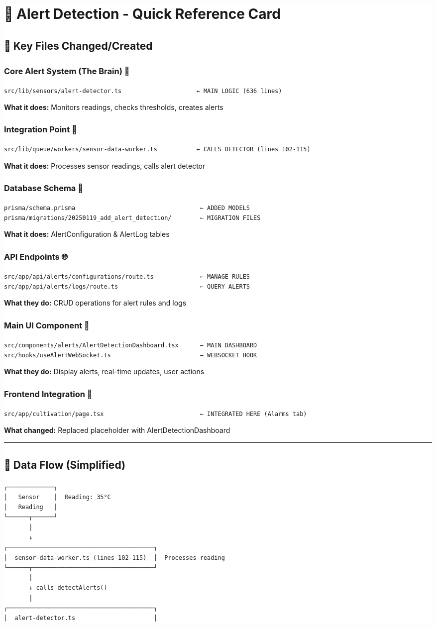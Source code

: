 # 🎯 Alert Detection - Quick Reference Card

## 📂 Key Files Changed/Created

### **Core Alert System (The Brain)** 🧠
```
src/lib/sensors/alert-detector.ts                     ← MAIN LOGIC (636 lines)
```
**What it does:** Monitors readings, checks thresholds, creates alerts

### **Integration Point** 🔗
```
src/lib/queue/workers/sensor-data-worker.ts           ← CALLS DETECTOR (lines 102-115)
```
**What it does:** Processes sensor readings, calls alert detector

### **Database Schema** 💾
```
prisma/schema.prisma                                   ← ADDED MODELS
prisma/migrations/20250119_add_alert_detection/        ← MIGRATION FILES
```
**What it does:** AlertConfiguration & AlertLog tables

### **API Endpoints** 🌐
```
src/app/api/alerts/configurations/route.ts             ← MANAGE RULES
src/app/api/alerts/logs/route.ts                       ← QUERY ALERTS
```
**What they do:** CRUD operations for alert rules and logs

### **Main UI Component** 🎨
```
src/components/alerts/AlertDetectionDashboard.tsx      ← MAIN DASHBOARD
src/hooks/useAlertWebSocket.ts                         ← WEBSOCKET HOOK
```
**What they do:** Display alerts, real-time updates, user actions

### **Frontend Integration** 🔌
```
src/app/cultivation/page.tsx                           ← INTEGRATED HERE (Alarms tab)
```
**What changed:** Replaced placeholder with AlertDetectionDashboard

---

## 🔄 Data Flow (Simplified)

```
┌─────────────┐
│   Sensor    │  Reading: 35°C
│   Reading   │
└──────┬──────┘
       │
       ↓
┌─────────────────────────────────────────┐
│  sensor-data-worker.ts (lines 102-115)  │  Processes reading
└──────┬──────────────────────────────────┘
       │
       ↓ calls detectAlerts()
       │
┌─────────────────────────────────────────┐
│  alert-detector.ts                      │
```